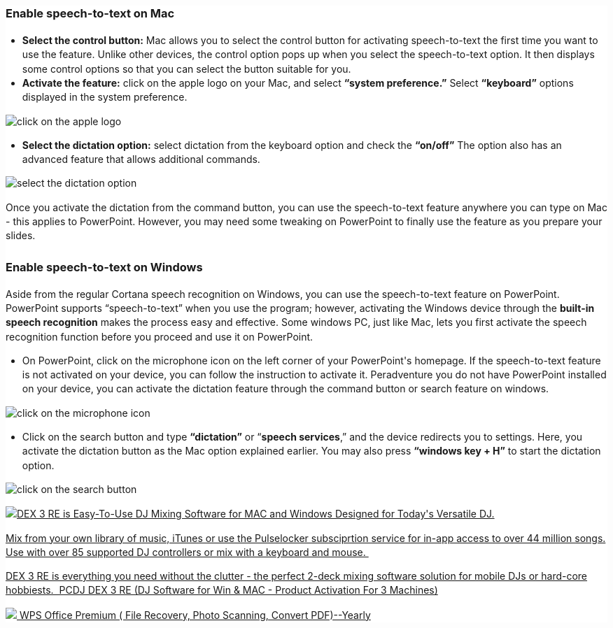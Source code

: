 ### **Enable speech-to-text on Mac**

* **Select the control button:** Mac allows you to select the control button for activating speech-to-text the first time you want to use the feature. Unlike other devices, the control option pops up when you select the speech-to-text option. It then displays some control options so that you can select the button suitable for you.
* **Activate the feature:** click on the apple logo on your Mac, and select **“system preference.”** Select **“keyboard”** options displayed in the system preference.

![click on the apple logo](https://images.wondershare.com/filmora/article-images/2022/07/can-you-do-speech-to-text-in-powerpoint-1.jpg)

* **Select the dictation option:** select dictation from the keyboard option and check the **“on/off”** The option also has an advanced feature that allows additional commands.

![select the dictation option](https://images.wondershare.com/filmora/article-images/2022/07/can-you-do-speech-to-text-in-powerpoint-2.jpg)

Once you activate the dictation from the command button, you can use the speech-to-text feature anywhere you can type on Mac - this applies to PowerPoint. However, you may need some tweaking on PowerPoint to finally use the feature as you prepare your slides.

### **Enable speech-to-text on Windows**

Aside from the regular Cortana speech recognition on Windows, you can use the speech-to-text feature on PowerPoint. PowerPoint supports “speech-to-text” when you use the program; however, activating the Windows device through the **built-in speech recognition** makes the process easy and effective. Some windows PC, just like Mac, lets you first activate the speech recognition function before you proceed and use it on PowerPoint.

* On PowerPoint, click on the microphone icon on the left corner of your PowerPoint's homepage. If the speech-to-text feature is not activated on your device, you can follow the instruction to activate it. Peradventure you do not have PowerPoint installed on your device, you can activate the dictation feature through the command button or search feature on windows.

![click on the microphone icon](https://images.wondershare.com/filmora/article-images/2022/07/can-you-do-speech-to-text-in-powerpoint-3.jpg)

* Click on the search button and type **“dictation”** or “**speech services**,” and the device redirects you to settings. Here, you activate the dictation button as the Mac option explained earlier. You may also press **“windows key + H”** to start the dictation option.

![click on the search button](https://images.wondershare.com/filmora/article-images/2022/07/can-you-do-speech-to-text-in-powerpoint-4.jpg)


<a href="https://shop.pcdj.com/order/checkout.php?PRODS=4698827&QTY=1&AFFILIATE=108875&CART=1"> <img src="https://secure.avangate.com/images/merchant/47f4b6321e9fd8e8f7326a6adc1a7c1e/products/dex3REpage-newmainscreenshot.png" border="0">DEX 3 RE is Easy-To-Use DJ Mixing Software for MAC and Windows Designed for Today's Versatile DJ. 

 Mix from your own library of music, iTunes or use the Pulselocker subsciprtion service for in-app access to over 44 million songs. Use with over 85 supported DJ controllers or mix with a keyboard and mouse.  

 DEX 3 RE is everything you need without the clutter - the perfect 2-deck mixing software solution for mobile DJs or hard-core hobbiests.  
 PCDJ DEX 3 RE (DJ Software for Win & MAC - Product Activation For 3 Machines)</a>


<a href="https://secure.2checkout.com/order/checkout.php?PRODS=38729081&QTY=1&AFFILIATE=108875&CART=1"><img src="https://website-prod.cache.wpscdn.com/img/wps-spreadsheet-free-excel-editor-online-offline-1x.93e269d.png" border="0">
WPS Office Premium ( File Recovery, Photo Scanning, Convert PDF)--Yearly</a>
